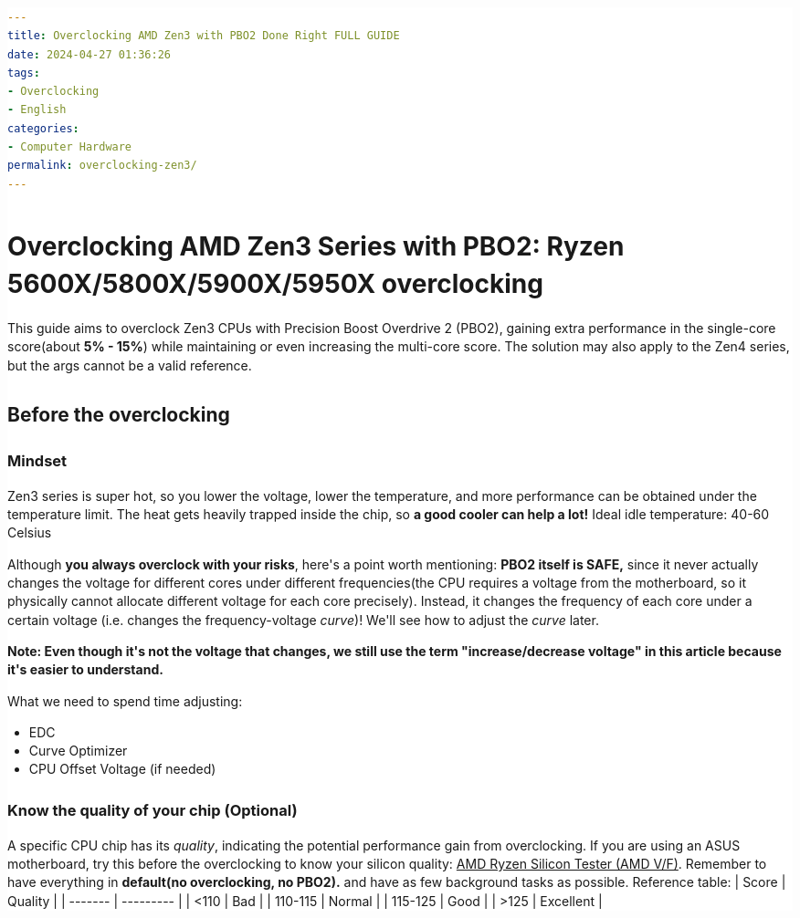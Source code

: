 ```yaml
---
title: Overclocking AMD Zen3 with PBO2 Done Right FULL GUIDE
date: 2024-04-27 01:36:26
tags:
- Overclocking
- English
categories: 
- Computer Hardware
permalink: overclocking-zen3/
---
```


# Overclocking AMD Zen3 Series with PBO2: Ryzen 5600X/5800X/5900X/5950X overclocking

This guide aims to overclock Zen3 CPUs with Precision Boost Overdrive 2 (PBO2), gaining extra performance in the single-core score(about **5% - 15%**) while maintaining or even increasing the multi-core score. The solution may also apply to the Zen4 series, but the args cannot be a valid reference.

## Before the overclocking

### Mindset

Zen3 series is super hot, so you lower the voltage, lower the temperature, and more performance can be obtained under the temperature limit. The heat gets heavily trapped inside the chip, so **a good cooler can help a lot!**
Ideal idle temperature: 40-60 Celsius

Although **you always overclock with your risks**, here's a point worth mentioning: **PBO2 itself is SAFE,** since it never actually changes the voltage for different cores under different frequencies(the CPU requires a voltage from the motherboard, so it physically cannot allocate different voltage for each core precisely). Instead, it changes the frequency of each core under a certain voltage (i.e. changes the frequency-voltage *curve*)! We'll see how to adjust the *curve* later.

**Note: Even though it's not the voltage that changes, we still use the term "increase/decrease voltage" in this article because it's easier to understand.**

What we need to spend time adjusting:

- EDC
- Curve Optimizer
- CPU Offset Voltage (if needed)

### Know the quality of your chip (Optional)

A specific CPU chip has its *quality*, indicating the potential performance gain from overclocking. If you are using an ASUS motherboard, try this before the overclocking to know your silicon quality: [AMD Ryzen Silicon Tester (AMD V/F)](https://www.cybermania.ws/apps/amd-ryzen-silicon-tester-amd-v-f/). Remember to have everything in **default(no overclocking, no PBO2).** and have as few background tasks as possible.
Reference table:
| Score | Quality |
| ------- | --------- |
| <110  | Bad   |
| 110-115 | Normal  |
| 115-125 | Good   |
| >125  | Excellent |
